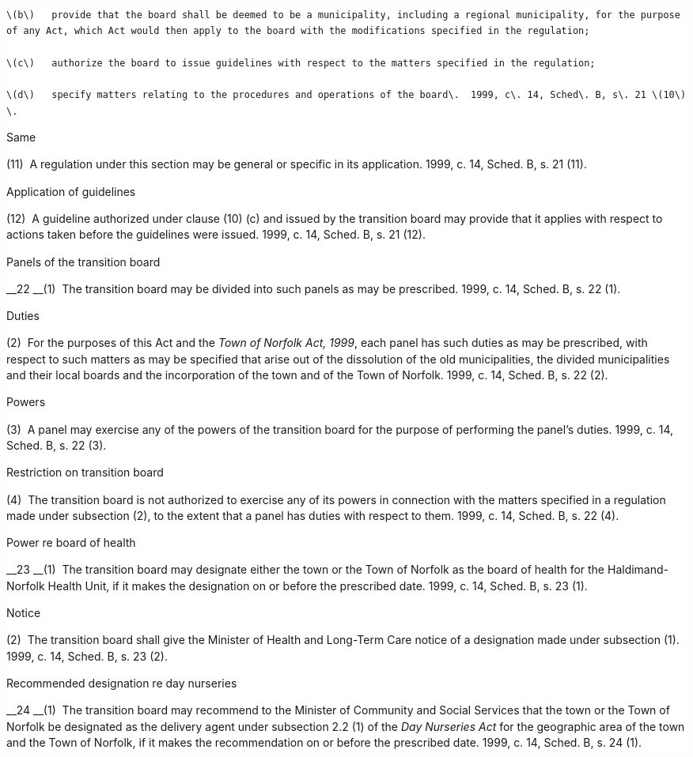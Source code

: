 	\(b\)	provide that the board shall be deemed to be a municipality, including a regional municipality, for the purpose of any Act, which Act would then apply to the board with the modifications specified in the regulation;

	\(c\)	authorize the board to issue guidelines with respect to the matters specified in the regulation;

	\(d\)	specify matters relating to the procedures and operations of the board\.  1999, c\. 14, Sched\. B, s\. 21 \(10\)\.

Same

\(11\)  A regulation under this section may be general or specific in its application\.  1999, c\. 14, Sched\. B, s\. 21 \(11\)\.

Application of guidelines

\(12\)  A guideline authorized under clause \(10\) \(c\) and issued by the transition board may provide that it applies with respect to actions taken before the guidelines were issued\.  1999, c\. 14, Sched\. B, s\. 21 \(12\)\.

Panels of the transition board

<a id="BK37"></a>__22 __\(1\)  The transition board may be divided into such panels as may be prescribed\.  1999, c\. 14, Sched\. B, s\. 22 \(1\)\.

Duties

\(2\)  For the purposes of this Act and the *Town of Norfolk Act, 1999*, each panel has such duties as may be prescribed, with respect to such matters as may be specified that arise out of the dissolution of the old municipalities, the divided municipalities and their local boards and the incorporation of the town and of the Town of Norfolk\.  1999, c\. 14, Sched\. B, s\. 22 \(2\)\.

Powers

\(3\)  A panel may exercise any of the powers of the transition board for the purpose of performing the panel’s duties\.  1999, c\. 14, Sched\. B, s\. 22 \(3\)\.

Restriction on transition board

\(4\)  The transition board is not authorized to exercise any of its powers in connection with the matters specified in a regulation made under subsection \(2\), to the extent that a panel has duties with respect to them\.  1999, c\. 14, Sched\. B, s\. 22 \(4\)\.

Power re board of health

<a id="BK38"></a>__23 __\(1\)  The transition board may designate either the town or the Town of Norfolk as the board of health for the Haldimand\-Norfolk Health Unit, if it makes the designation on or before the prescribed date\.  1999, c\. 14, Sched\. B, s\. 23 \(1\)\.

Notice

\(2\)  The transition board shall give the Minister of Health and Long\-Term Care notice of a designation made under subsection \(1\)\.  1999, c\. 14, Sched\. B, s\. 23 \(2\)\.

Recommended designation re day nurseries

<a id="BK39"></a>__24 __\(1\)  The transition board may recommend to the Minister of Community and Social Services that the town or the Town of Norfolk be designated as the delivery agent under subsection 2\.2 \(1\) of the *Day Nurseries Act* for the geographic area of the town and the Town of Norfolk, if it makes the recommendation on or before the prescribed date\.  1999, c\. 14, Sched\. B, s\. 24 \(1\)\.
